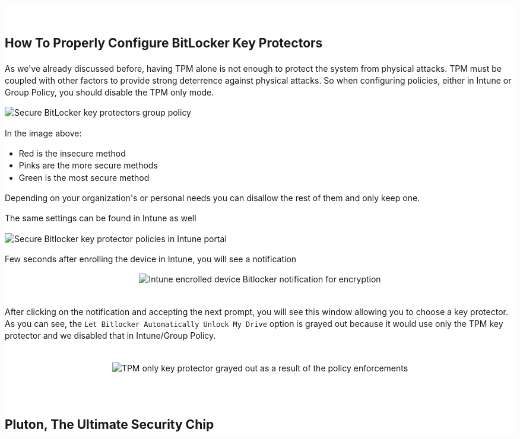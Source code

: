 <br>

## How To Properly Configure BitLocker Key Protectors

As we've already discussed before, having TPM alone is not enough to protect the system from physical attacks. TPM must be coupled with other factors to provide strong deterrence against physical attacks. So when configuring policies, either in Intune or Group Policy, you should disable the TPM only mode.

<img src="https://raw.githubusercontent.com/HotCakeX/.github/main/Pictures/PNG%20and%20JPG/Secure%20BitLocker%20key%20protectors%20group%20policy.png" alt="Secure BitLocker key protectors group policy">

<br>

In the image above:

- Red is the insecure method
- Pinks are the more secure methods
- Green is the most secure method

Depending on your organization's or personal needs you can disallow the rest of them and only keep one.

The same settings can be found in Intune as well

<img src="https://raw.githubusercontent.com/HotCakeX/.github/main/Pictures/PNG%20and%20JPG/Secure%20Bitlocker%20key%20protector%20policies%20in%20Intune%20portal.png" alt="Secure Bitlocker key protector policies in Intune portal">

<br>

Few seconds after enrolling the device in Intune, you will see a notification

<div align="center">

<img src="https://raw.githubusercontent.com/HotCakeX/.github/main/Pictures/PNG%20and%20JPG/Intune%20encrolled%20device%20Bitlocker%20notification%20for%20encryotion.png" alt="Intune encrolled device Bitlocker notification for encryption">

</div>

<br>

After clicking on the notification and accepting the next prompt, you will see this window allowing you to choose a key protector. As you can see, the `Let Bitlocker Automatically Unlock My Drive` option is grayed out because it would use only the TPM key protector and we disabled that in Intune/Group Policy.

<br>

<div align="center">

<img src="https://raw.githubusercontent.com/HotCakeX/.github/main/Pictures/PNG%20and%20JPG/TPM%20only%20key%20protector%20grayed%20out%20as%20a%20result%20of%20the%20policy%20enforcements.png" alt="TPM only key protector grayed out as a result of the policy enforcements">

</div>

<br>

<br>

## Pluton, The Ultimate Security Chip

